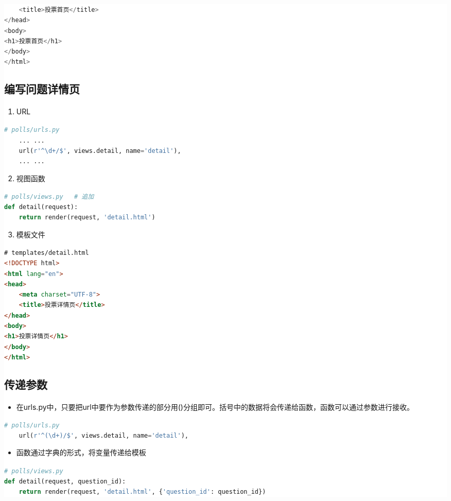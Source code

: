 ```python
    <title>投票首页</title>
</head>
<body>
<h1>投票首页</h1>
</body>
</html>
```

## 编写问题详情页

1. URL

```python
# polls/urls.py
	... ...
    url(r'^\d+/$', views.detail, name='detail'),
    ... ...
```

2. 视图函数

```python
# polls/views.py   # 追加
def detail(request):
    return render(request, 'detail.html')
```

3. 模板文件

```html
# templates/detail.html
<!DOCTYPE html>
<html lang="en">
<head>
    <meta charset="UTF-8">
    <title>投票详情页</title>
</head>
<body>
<h1>投票详情页</h1>
</body>
</html>
```

## 传递参数

- 在urls.py中，只要把url中要作为参数传递的部分用()分组即可。括号中的数据将会传递给函数，函数可以通过参数进行接收。

```python
# polls/urls.py
    url(r'^(\d+)/$', views.detail, name='detail'),
```

- 函数通过字典的形式，将变量传递给模板

```python
# polls/views.py
def detail(request, question_id):
    return render(request, 'detail.html', {'question_id': question_id})
```
